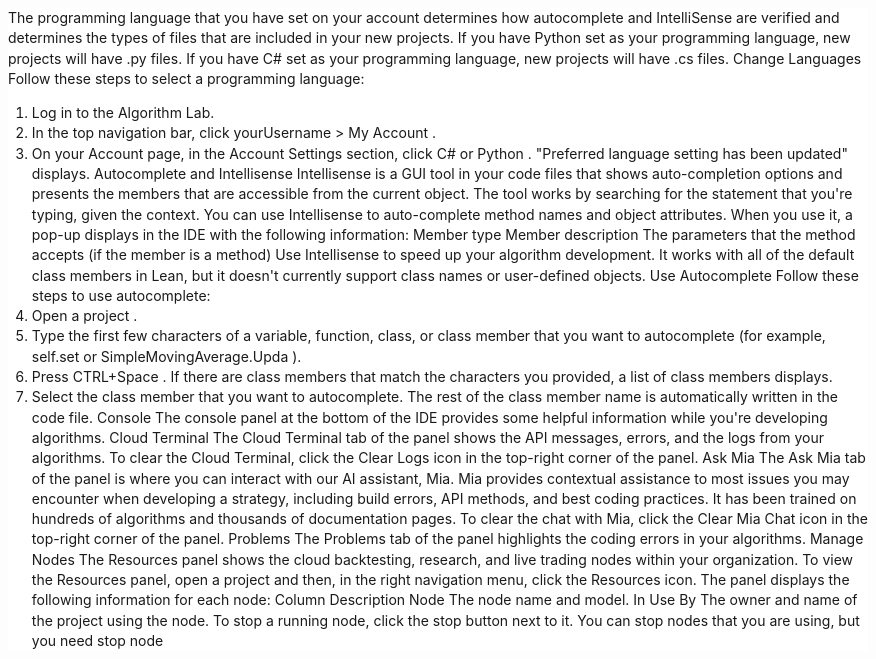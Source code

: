 The programming language that you have set on your account determines how autocomplete and IntelliSense are verified and
determines the types of files that are included in your new projects. If you have Python set as your programming language, new
projects will have .py files. If you have C# set as your programming language, new projects will have .cs files.
Change Languages
Follow these steps to select a programming language:
1. Log in to the Algorithm Lab.
2. In the top navigation bar, click yourUsername > My Account .
3. On your Account page, in the Account Settings section, click C# or Python .
"Preferred language setting has been updated" displays.
Autocomplete and Intellisense
Intellisense is a GUI tool in your code files that shows auto-completion options and presents the members that are accessible
from the current object. The tool works by searching for the statement that you're typing, given the context. You can use
Intellisense to auto-complete method names and object attributes. When you use it, a pop-up displays in the IDE with the
following information:
Member type
Member description
The parameters that the method accepts (if the member is a method)
Use Intellisense to speed up your algorithm development. It works with all of the default class members in Lean, but it doesn't
currently support class names or user-defined objects.
Use Autocomplete
Follow these steps to use autocomplete:
1. Open a project .
2. Type the first few characters of a variable, function, class, or class member that you want to autocomplete (for example,
self.set or SimpleMovingAverage.Upda ).
3. Press CTRL+Space .
If there are class members that match the characters you provided, a list of class members displays.
4. Select the class member that you want to autocomplete.
The rest of the class member name is automatically written in the code file.
Console
The console panel at the bottom of the IDE provides some helpful information while you're developing algorithms.
Cloud Terminal
The Cloud Terminal tab of the panel shows the API messages, errors, and the logs from your algorithms.
To clear the Cloud Terminal, click the Clear Logs icon in the top-right corner of the panel.
Ask Mia
The Ask Mia tab of the panel is where you can interact with our AI assistant, Mia.
Mia provides contextual assistance to most issues you may encounter when developing a strategy, including build errors, API
methods, and best coding practices. It has been trained on hundreds of algorithms and thousands of documentation pages.
To clear the chat with Mia, click the Clear Mia Chat icon in the top-right corner of the panel.
Problems
The Problems tab of the panel highlights the coding errors in your algorithms.
Manage Nodes
The Resources panel shows the cloud backtesting, research, and live trading nodes within your organization.
To view the Resources panel, open a project and then, in the right navigation menu, click the Resources icon.
The panel displays the following information for each node:
Column Description
Node The node name and model.
In Use By The owner and name of the project using the node.
To stop a running node, click the stop button next to it. You can stop nodes that you are using, but you need stop node